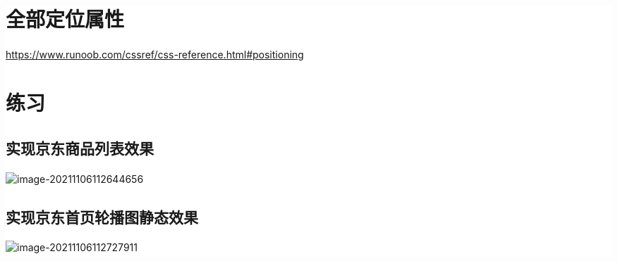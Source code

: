 # 全部定位属性

https://www.runoob.com/cssref/css-reference.html#positioning

# 练习

## 实现京东商品列表效果

![image-20211106112644656](https://gitee.com/Jinxizhen/pic_resource/raw/master/images/image-20211106112644656.png)

## 实现京东首页轮播图静态效果

![image-20211106112727911](https://gitee.com/Jinxizhen/pic_resource/raw/master/images/image-20211106112727911.png)
